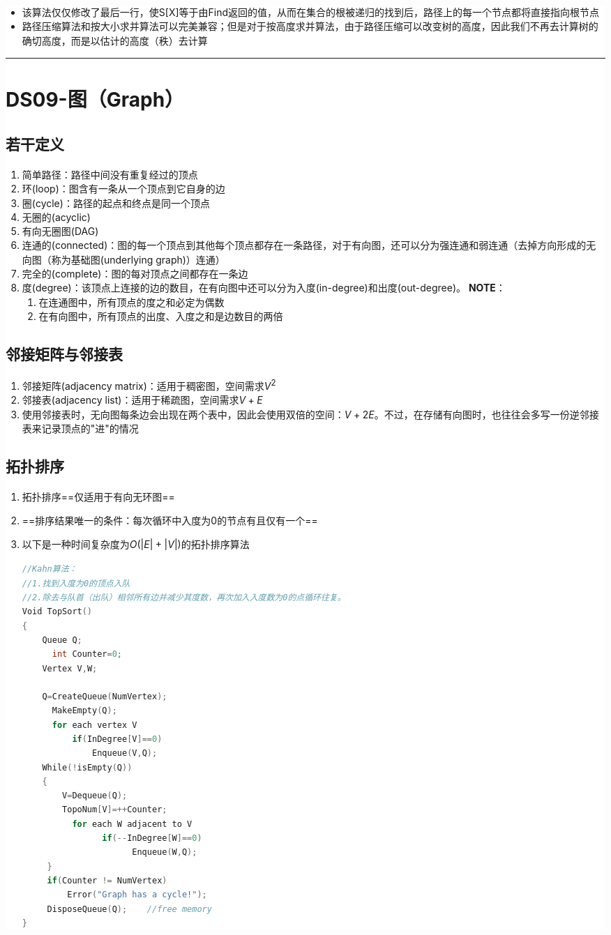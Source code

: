 - 该算法仅仅修改了最后一行，使S[X]等于由Find返回的值，从而在集合的根被递归的找到后，路径上的每一个节点都将直接指向根节点
- 路径压缩算法和按大小求并算法可以完美兼容；但是对于按高度求并算法，由于路径压缩可以改变树的高度，因此我们不再去计算树的确切高度，而是以估计的高度（秩）去计算

---
# DS09-图（Graph）

## 若干定义

1. 简单路径：路径中间没有重复经过的顶点
2. 环(loop)：图含有一条从一个顶点到它自身的边
3. 圈(cycle)：路径的起点和终点是同一个顶点
4. 无圈的(acyclic)
5. 有向无圈图(DAG)
6. 连通的(connected)：图的每一个顶点到其他每个顶点都存在一条路径，对于有向图，还可以分为强连通和弱连通（去掉方向形成的无向图（称为基础图(underlying graph)）连通）
7. 完全的(complete)：图的每对顶点之间都存在一条边
8. 度(degree)：该顶点上连接的边的数目，在有向图中还可以分为入度(in-degree)和出度(out-degree)。
    **NOTE**：
    1. 在连通图中，所有顶点的度之和必定为偶数
    2. 在有向图中，所有顶点的出度、入度之和是边数目的两倍

## 邻接矩阵与邻接表

1. 邻接矩阵(adjacency matrix)：适用于稠密图，空间需求$V^2$
2. 邻接表(adjacency list)：适用于稀疏图，空间需求$V+E$
3. 使用邻接表时，无向图每条边会出现在两个表中，因此会使用双倍的空间：$V+2E$。不过，在存储有向图时，也往往会多写一份逆邻接表来记录顶点的"进"的情况

## 拓扑排序

1. 拓扑排序==仅适用于有向无环图==
2. ==排序结果唯一的条件：每次循环中入度为0的节点有且仅有一个==
3. 以下是一种时间复杂度为$O(|E|+|V|)$的拓扑排序算法

    ```c
    //Kahn算法：
    //1.找到入度为0的顶点入队
    //2.除去与队首（出队）相邻所有边并减少其度数，再次加入入度数为0的点循环往复。
    Void TopSort()
    {
        Queue Q;
          int Counter=0;
        Vertex V,W;
    
        Q=CreateQueue(NumVertex);
          MakeEmpty(Q);
          for each vertex V
              if(InDegree[V]==0)
                  Enqueue(V,Q);
        While(!isEmpty(Q))
        {
            V=Dequeue(Q);
            TopoNum[V]=++Counter;
              for each W adjacent to V
                    if(--InDegree[W]==0)
                          Enqueue(W,Q);
         }
         if(Counter != NumVertex)
             Error("Graph has a cycle!");
         DisposeQueue(Q);    //free memory
    }
    ```
